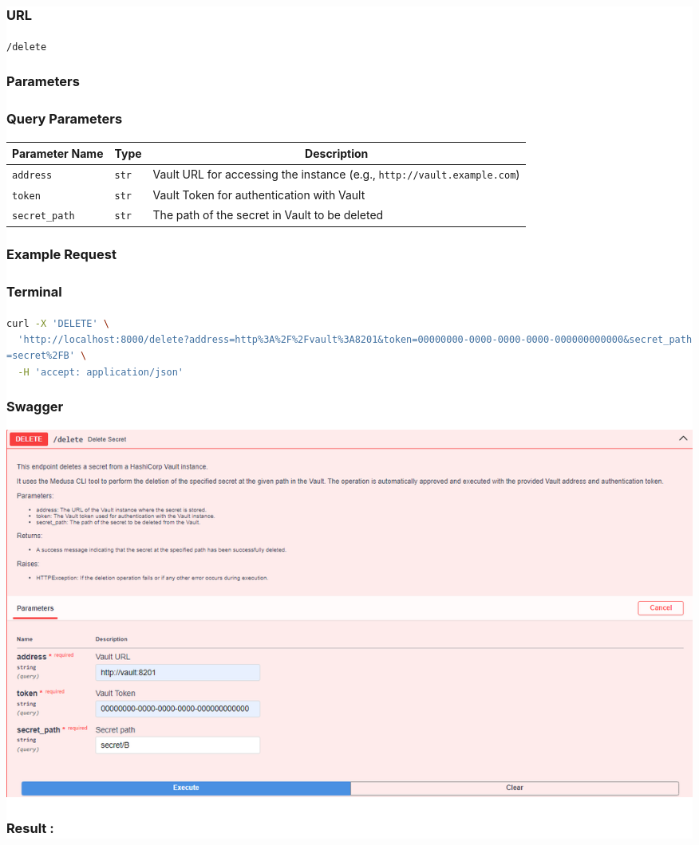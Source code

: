 ### URL  
`/delete`

### Parameters

### Query Parameters

| Parameter Name   | Type    | Description                                                  |
|------------------|---------|--------------------------------------------------------------|
| `address`        | `str`   | Vault URL for accessing the instance (e.g., `http://vault.example.com`) |
| `token`          | `str`   | Vault Token for authentication with Vault                     |
| `secret_path`    | `str`   | The path of the secret in Vault to be deleted                 |

### Example Request

### Terminal
```bash
curl -X 'DELETE' \
  'http://localhost:8000/delete?address=http%3A%2F%2Fvault%3A8201&token=00000000-0000-0000-0000-000000000000&secret_path=secret%2FB' \
  -H 'accept: application/json'
```
### Swagger
![alt text](./images/delete.png)
### Result :